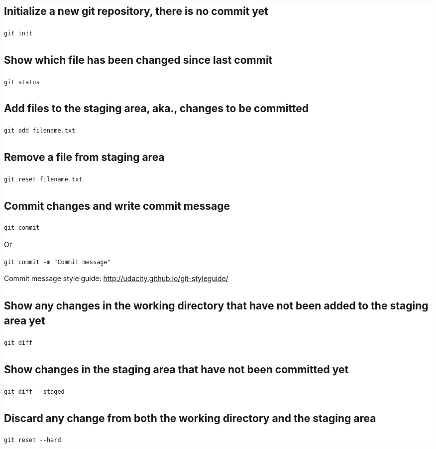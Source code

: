 ## Initialize a new git repository, there is no commit yet
```
git init
```

## Show which file has been changed since last commit
```
git status
```

## Add files to the staging area, aka., changes to be committed
```
git add filename.txt
```

## Remove a file from staging area
```
git reset filename.txt
```

## Commit changes and write commit message
```
git commit
```
Or
```
git commit -m "Commit message"
```
Commit message style guide: http://udacity.github.io/git-styleguide/

## Show any changes in the working directory that have not been added to the staging area yet
```
git diff
```

## Show changes in the staging area that have not been committed yet
```
git diff --staged
```

## Discard any change from both the working directory and the staging area
```
git reset --hard
```
